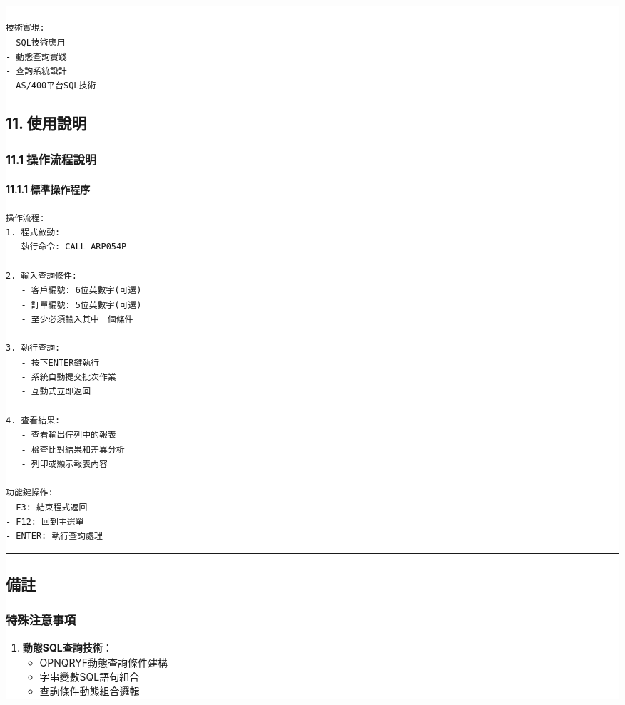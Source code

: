 ```

技術實現:
- SQL技術應用
- 動態查詢實踐
- 查詢系統設計
- AS/400平台SQL技術
```

## 11. 使用說明

### 11.1 操作流程說明

#### 11.1.1 標準操作程序
```
操作流程:
1. 程式啟動:
   執行命令: CALL ARP054P
   
2. 輸入查詢條件:
   - 客戶編號: 6位英數字(可選)
   - 訂單編號: 5位英數字(可選)
   - 至少必須輸入其中一個條件

3. 執行查詢:
   - 按下ENTER鍵執行
   - 系統自動提交批次作業
   - 互動式立即返回

4. 查看結果:
   - 查看輸出佇列中的報表
   - 檢查比對結果和差異分析
   - 列印或顯示報表內容

功能鍵操作:
- F3: 結束程式返回
- F12: 回到主選單
- ENTER: 執行查詢處理
```

---

## 備註

### 特殊注意事項

1. **動態SQL查詢技術**：
   - OPNQRYF動態查詢條件建構
   - 字串變數SQL語句組合
   - 查詢條件動態組合邏輯
